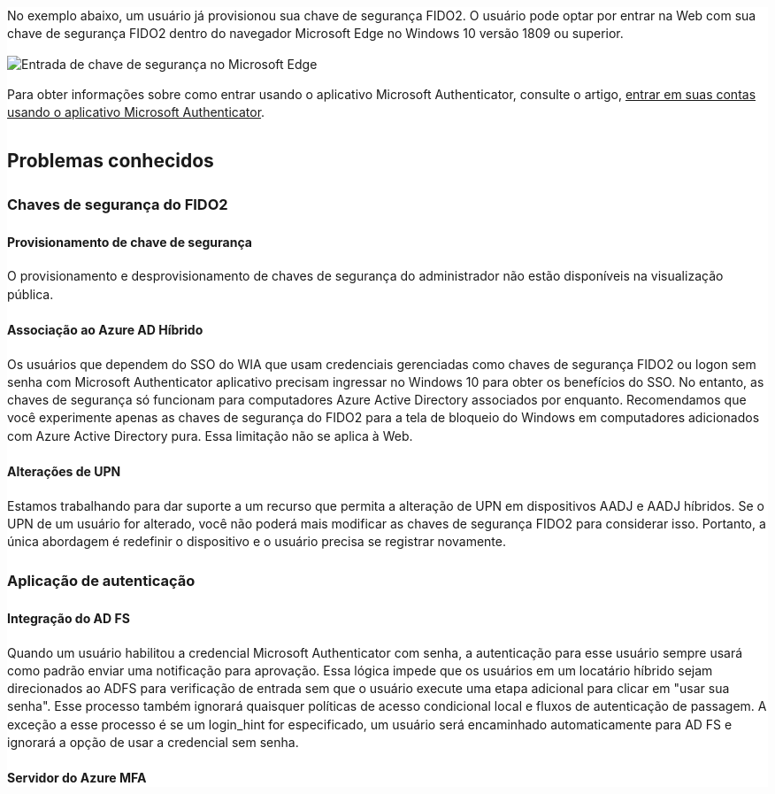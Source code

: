 No exemplo abaixo, um usuário já provisionou sua chave de segurança FIDO2. O usuário pode optar por entrar na Web com sua chave de segurança FIDO2 dentro do navegador Microsoft Edge no Windows 10 versão 1809 ou superior.

![Entrada de chave de segurança no Microsoft Edge](./media/howto-authentication-passwordless-enable/fido2-windows-10-1903-edge-sign-in.png)

Para obter informações sobre como entrar usando o aplicativo Microsoft Authenticator, consulte o artigo, [entrar em suas contas usando o aplicativo Microsoft Authenticator](../user-help/user-help-auth-app-sign-in.md).

## <a name="known-issues"></a>Problemas conhecidos

### <a name="fido2-security-keys"></a>Chaves de segurança do FIDO2

#### <a name="security-key-provisioning"></a>Provisionamento de chave de segurança

O provisionamento e desprovisionamento de chaves de segurança do administrador não estão disponíveis na visualização pública.

#### <a name="hybrid-azure-ad-join"></a>Associação ao Azure AD Híbrido

Os usuários que dependem do SSO do WIA que usam credenciais gerenciadas como chaves de segurança FIDO2 ou logon sem senha com Microsoft Authenticator aplicativo precisam ingressar no Windows 10 para obter os benefícios do SSO. No entanto, as chaves de segurança só funcionam para computadores Azure Active Directory associados por enquanto. Recomendamos que você experimente apenas as chaves de segurança do FIDO2 para a tela de bloqueio do Windows em computadores adicionados com Azure Active Directory pura. Essa limitação não se aplica à Web.

#### <a name="upn-changes"></a>Alterações de UPN

Estamos trabalhando para dar suporte a um recurso que permita a alteração de UPN em dispositivos AADJ e AADJ híbridos. Se o UPN de um usuário for alterado, você não poderá mais modificar as chaves de segurança FIDO2 para considerar isso. Portanto, a única abordagem é redefinir o dispositivo e o usuário precisa se registrar novamente.

### <a name="authenticator-app"></a>Aplicação de autenticação

#### <a name="ad-fs-integration"></a>Integração do AD FS

Quando um usuário habilitou a credencial Microsoft Authenticator com senha, a autenticação para esse usuário sempre usará como padrão enviar uma notificação para aprovação. Essa lógica impede que os usuários em um locatário híbrido sejam direcionados ao ADFS para verificação de entrada sem que o usuário execute uma etapa adicional para clicar em "usar sua senha". Esse processo também ignorará quaisquer políticas de acesso condicional local e fluxos de autenticação de passagem. A exceção a esse processo é se um login_hint for especificado, um usuário será encaminhado automaticamente para AD FS e ignorará a opção de usar a credencial sem senha.

#### <a name="azure-mfa-server"></a>Servidor do Azure MFA
